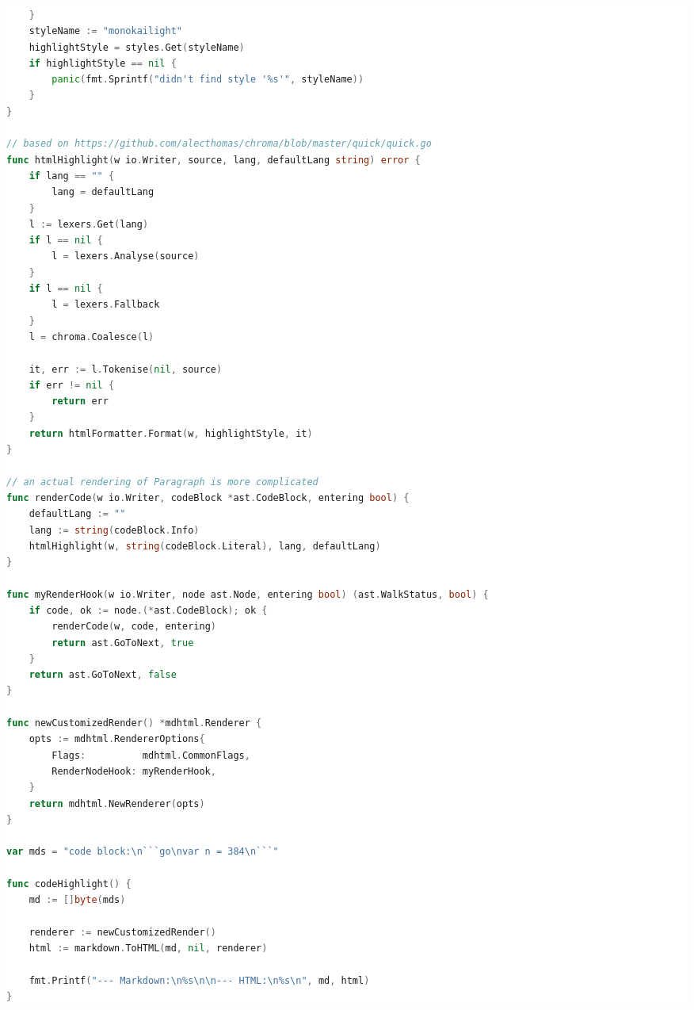 ````go
	}
	styleName := "monokailight"
	highlightStyle = styles.Get(styleName)
	if highlightStyle == nil {
		panic(fmt.Sprintf("didn't find style '%s'", styleName))
	}
}

// based on https://github.com/alecthomas/chroma/blob/master/quick/quick.go
func htmlHighlight(w io.Writer, source, lang, defaultLang string) error {
	if lang == "" {
		lang = defaultLang
	}
	l := lexers.Get(lang)
	if l == nil {
		l = lexers.Analyse(source)
	}
	if l == nil {
		l = lexers.Fallback
	}
	l = chroma.Coalesce(l)

	it, err := l.Tokenise(nil, source)
	if err != nil {
		return err
	}
	return htmlFormatter.Format(w, highlightStyle, it)
}

// an actual rendering of Paragraph is more complicated
func renderCode(w io.Writer, codeBlock *ast.CodeBlock, entering bool) {
	defaultLang := ""
	lang := string(codeBlock.Info)
	htmlHighlight(w, string(codeBlock.Literal), lang, defaultLang)
}

func myRenderHook(w io.Writer, node ast.Node, entering bool) (ast.WalkStatus, bool) {
	if code, ok := node.(*ast.CodeBlock); ok {
		renderCode(w, code, entering)
		return ast.GoToNext, true
	}
	return ast.GoToNext, false
}

func newCustomizedRender() *mdhtml.Renderer {
	opts := mdhtml.RendererOptions{
		Flags:          mdhtml.CommonFlags,
		RenderNodeHook: myRenderHook,
	}
	return mdhtml.NewRenderer(opts)
}

var mds = "code block:\n```go\nvar n = 384\n```"

func codeHighlight() {
	md := []byte(mds)

	renderer := newCustomizedRender()
	html := markdown.ToHTML(md, nil, renderer)

	fmt.Printf("--- Markdown:\n%s\n\n--- HTML:\n%s\n", md, html)
}

````